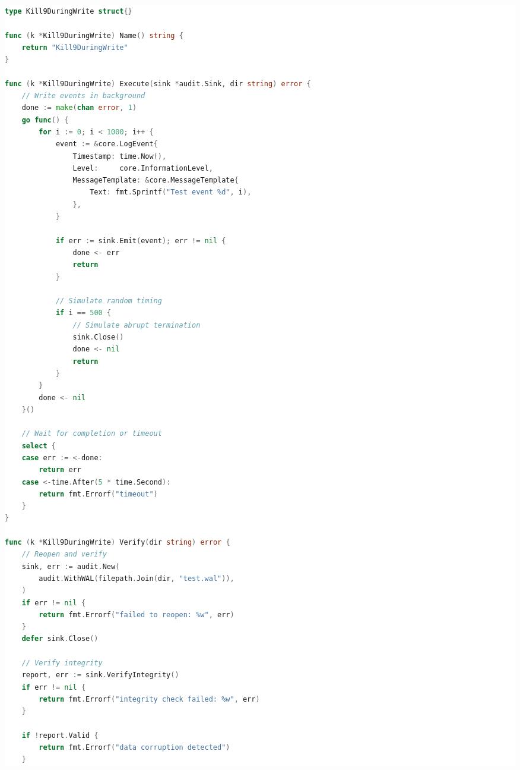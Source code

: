 ```go
type Kill9DuringWrite struct{}

func (k *Kill9DuringWrite) Name() string {
    return "Kill9DuringWrite"
}

func (k *Kill9DuringWrite) Execute(sink *audit.Sink, dir string) error {
    // Write events in background
    done := make(chan error, 1)
    go func() {
        for i := 0; i < 1000; i++ {
            event := &core.LogEvent{
                Timestamp: time.Now(),
                Level:     core.InformationLevel,
                MessageTemplate: &core.MessageTemplate{
                    Text: fmt.Sprintf("Test event %d", i),
                },
            }
            
            if err := sink.Emit(event); err != nil {
                done <- err
                return
            }
            
            // Simulate random timing
            if i == 500 {
                // Simulate abrupt termination
                sink.Close()
                done <- nil
                return
            }
        }
        done <- nil
    }()
    
    // Wait for completion or timeout
    select {
    case err := <-done:
        return err
    case <-time.After(5 * time.Second):
        return fmt.Errorf("timeout")
    }
}

func (k *Kill9DuringWrite) Verify(dir string) error {
    // Reopen and verify
    sink, err := audit.New(
        audit.WithWAL(filepath.Join(dir, "test.wal")),
    )
    if err != nil {
        return fmt.Errorf("failed to reopen: %w", err)
    }
    defer sink.Close()
    
    // Verify integrity
    report, err := sink.VerifyIntegrity()
    if err != nil {
        return fmt.Errorf("integrity check failed: %w", err)
    }
    
    if !report.Valid {
        return fmt.Errorf("data corruption detected")
    }
```